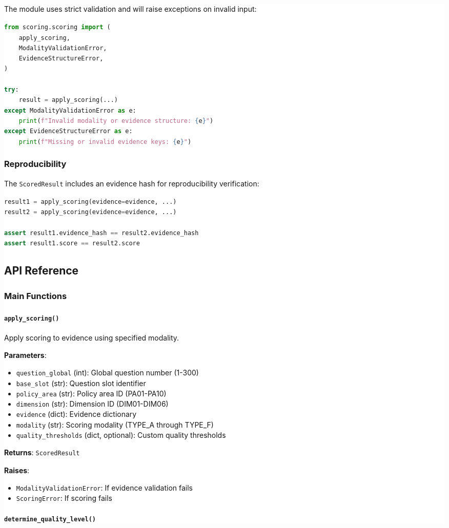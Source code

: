The module uses strict validation and will raise exceptions on invalid input:

```python
from scoring.scoring import (
    apply_scoring,
    ModalityValidationError,
    EvidenceStructureError,
)

try:
    result = apply_scoring(...)
except ModalityValidationError as e:
    print(f"Invalid modality or evidence structure: {e}")
except EvidenceStructureError as e:
    print(f"Missing or invalid evidence keys: {e}")
```

### Reproducibility

The `ScoredResult` includes an evidence hash for reproducibility verification:

```python
result1 = apply_scoring(evidence=evidence, ...)
result2 = apply_scoring(evidence=evidence, ...)

assert result1.evidence_hash == result2.evidence_hash
assert result1.score == result2.score
```

## API Reference

### Main Functions

#### `apply_scoring()`

Apply scoring to evidence using specified modality.

**Parameters**:
- `question_global` (int): Global question number (1-300)
- `base_slot` (str): Question slot identifier
- `policy_area` (str): Policy area ID (PA01-PA10)
- `dimension` (str): Dimension ID (DIM01-DIM06)
- `evidence` (dict): Evidence dictionary
- `modality` (str): Scoring modality (TYPE_A through TYPE_F)
- `quality_thresholds` (dict, optional): Custom quality thresholds

**Returns**: `ScoredResult`

**Raises**:
- `ModalityValidationError`: If evidence validation fails
- `ScoringError`: If scoring fails

#### `determine_quality_level()`
